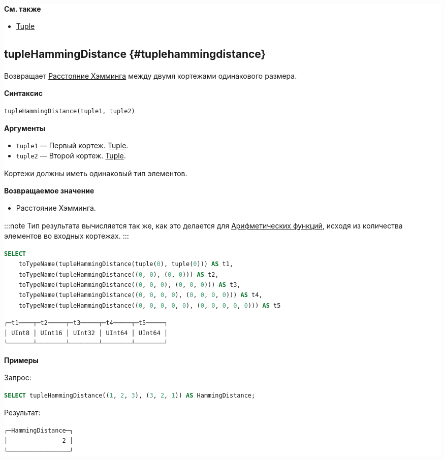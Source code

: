 **См. также**

- [Tuple](../data-types/tuple.md)

## tupleHammingDistance {#tuplehammingdistance}

Возвращает [Расстояние Хэмминга](https://en.wikipedia.org/wiki/Hamming_distance) между двумя кортежами одинакового размера.

**Синтаксис**

``` sql
tupleHammingDistance(tuple1, tuple2)
```

**Аргументы**

- `tuple1` — Первый кортеж. [Tuple](../data-types/tuple.md).
- `tuple2` — Второй кортеж. [Tuple](../data-types/tuple.md).

Кортежи должны иметь одинаковый тип элементов.

**Возвращаемое значение**

- Расстояние Хэмминга.

:::note
Тип результата вычисляется так же, как это делается для [Арифметических функций](../../sql-reference/functions/arithmetic-functions.md), исходя из количества элементов во входных кортежах.
:::

``` sql
SELECT
    toTypeName(tupleHammingDistance(tuple(0), tuple(0))) AS t1,
    toTypeName(tupleHammingDistance((0, 0), (0, 0))) AS t2,
    toTypeName(tupleHammingDistance((0, 0, 0), (0, 0, 0))) AS t3,
    toTypeName(tupleHammingDistance((0, 0, 0, 0), (0, 0, 0, 0))) AS t4,
    toTypeName(tupleHammingDistance((0, 0, 0, 0, 0), (0, 0, 0, 0, 0))) AS t5
```

``` text
┌─t1────┬─t2─────┬─t3─────┬─t4─────┬─t5─────┐
│ UInt8 │ UInt16 │ UInt32 │ UInt64 │ UInt64 │
└───────┴────────┴────────┴────────┴────────┘
```

**Примеры**

Запрос:

``` sql
SELECT tupleHammingDistance((1, 2, 3), (3, 2, 1)) AS HammingDistance;
```

Результат:

``` text
┌─HammingDistance─┐
│               2 │
└─────────────────┘
```
